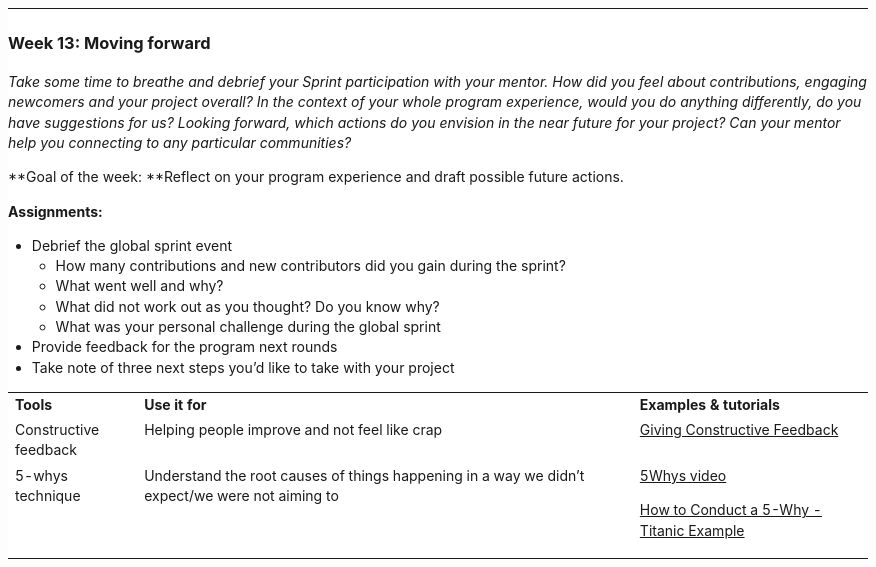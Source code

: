 

### 

---



### **Week 13: Moving forward**

_Take some time to breathe and debrief your Sprint participation with your mentor. How did you feel about contributions, engaging newcomers and your project overall? In the context of your whole program experience, would you do anything differently, do you have suggestions for us? Looking forward, which actions do you envision in the near future for your project? Can your mentor help you connecting to any particular communities?_

**Goal of the week: **Reflect on your program experience and draft possible future actions.

**Assignments:**



*   Debrief the global sprint event
    *   How many contributions and new contributors did you gain during the sprint?
    *   What went well and why?
    *   What did not work out as you thought? Do you know why?
    *   What was your personal challenge during the global sprint
*   Provide feedback for the program next rounds
*   Take note of three next steps you’d like to take with your project

<table>
  <tr>
   <td>
<strong>Tools</strong>
   </td>
   <td><strong>Use it for</strong>
   </td>
   <td><strong>Examples & tutorials</strong>
   </td>
  </tr>
  <tr>
   <td>Constructive feedback
   </td>
   <td>Helping people improve and not feel like crap
   </td>
   <td><a href="https://www.dummies.com/business/human-resources/employee-relations/giving-constructive-feedback/">Giving Constructive Feedback</a> 
   </td>
  </tr>
  <tr>
   <td>5-whys technique
   </td>
   <td>Understand the root causes of things happening in a way we didn’t expect/we were not aiming to
   </td>
   <td><a href="https://www.youtube.com/watch?v=SckACO-pzoM">5Whys video</a> 
<p>
<a href="https://www.youtube.com/watch?v=38RlXdr4Np0">How to Conduct a 5-Why - Titanic Example</a> 
   </td>
  </tr>
</table>
